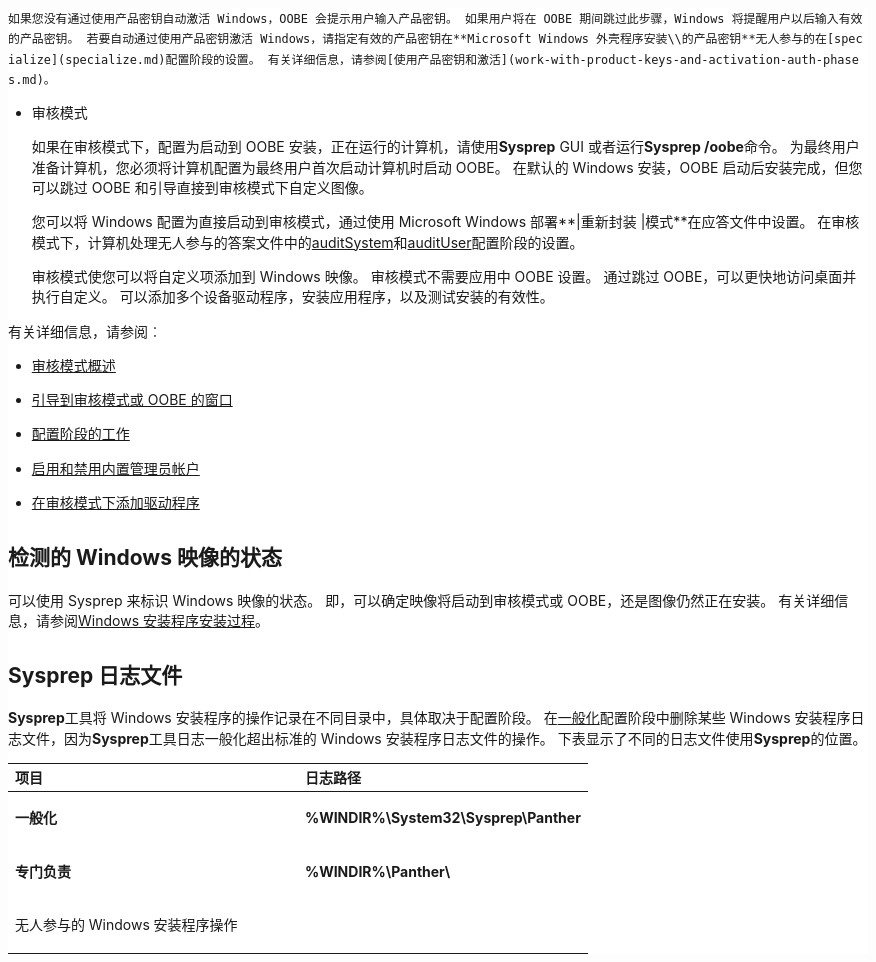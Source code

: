     如果您没有通过使用产品密钥自动激活 Windows，OOBE 会提示用户输入产品密钥。 如果用户将在 OOBE 期间跳过此步骤，Windows 将提醒用户以后输入有效的产品密钥。 若要自动通过使用产品密钥激活 Windows，请指定有效的产品密钥在**Microsoft Windows 外壳程序安装\\的产品密钥**无人参与的在[specialize](specialize.md)配置阶段的设置。 有关详细信息，请参阅[使用产品密钥和激活](work-with-product-keys-and-activation-auth-phases.md)。

-   审核模式

    如果在审核模式下，配置为启动到 OOBE 安装，正在运行的计算机，请使用**Sysprep** GUI 或者运行**Sysprep /oobe**命令。 为最终用户准备计算机，您必须将计算机配置为最终用户首次启动计算机时启动 OOBE。 在默认的 Windows 安装，OOBE 启动后安装完成，但您可以跳过 OOBE 和引导直接到审核模式下自定义图像。

    您可以将 Windows 配置为直接启动到审核模式，通过使用 Microsoft Windows 部署**|重新封装 |模式**在应答文件中设置。 在审核模式下，计算机处理无人参与的答案文件中的[auditSystem](auditsystem.md)和[auditUser](audituser.md)配置阶段的设置。

    审核模式使您可以将自定义项添加到 Windows 映像。 审核模式不需要应用中 OOBE 设置。 通过跳过 OOBE，可以更快地访问桌面并执行自定义。 可以添加多个设备驱动程序，安装应用程序，以及测试安装的有效性。

有关详细信息，请参阅︰

-   [审核模式概述](audit-mode-overview.md)

-   [引导到审核模式或 OOBE 的窗口](boot-windows-to-audit-mode-or-oobe.md)

-   [配置阶段的工作](how-configuration-passes-work.md)

-   [启用和禁用内置管理员帐户](enable-and-disable-the-built-in-administrator-account.md)

-   [在审核模式下添加驱动程序](add-a-driver-online-in-audit-mode.md)

## <a name="span-iddetectingthestateofawindowsimagespanspan-iddetectingthestateofawindowsimagespanspan-iddetectingthestateofawindowsimagespandetecting-the-state-of-a-windows-image"></a><span id="DetectingTheStateOfAWindowsImage"></span><span id="detectingthestateofawindowsimage"></span><span id="DETECTINGTHESTATEOFAWINDOWSIMAGE"></span>检测的 Windows 映像的状态


可以使用 Sysprep 来标识 Windows 映像的状态。 即，可以确定映像将启动到审核模式或 OOBE，还是图像仍然正在安装。 有关详细信息，请参阅[Windows 安装程序安装过程](windows-setup-installation-process.md)。

## <a name="span-idsyspreplogfilesspanspan-idsyspreplogfilesspanspan-idsyspreplogfilesspansysprep-log-files"></a><span id="SysprepLogFiles"></span><span id="syspreplogfiles"></span><span id="SYSPREPLOGFILES"></span>Sysprep 日志文件


**Sysprep**工具将 Windows 安装程序的操作记录在不同目录中，具体取决于配置阶段。 在[一般化](generalize.md)配置阶段中删除某些 Windows 安装程序日志文件，因为**Sysprep**工具日志一般化超出标准的 Windows 安装程序日志文件的操作。 下表显示了不同的日志文件使用**Sysprep**的位置。

<table>
<colgroup>
<col width="50%" />
<col width="50%" />
</colgroup>
<thead>
<tr class="header">
<th align="left">项目</th>
<th align="left">日志路径</th>
</tr>
</thead>
<tbody>
<tr class="odd">
<td align="left"><p><strong>一般化</strong></p></td>
<td align="left"><p><strong>%WINDIR%\System32\Sysprep\Panther</strong></p></td>
</tr>
<tr class="even">
<td align="left"><p><strong>专门负责</strong></p></td>
<td align="left"><p><strong>%WINDIR%\Panther\</strong></p></td>
</tr>
<tr class="odd">
<td align="left"><p>无人参与的 Windows 安装程序操作</p></td>